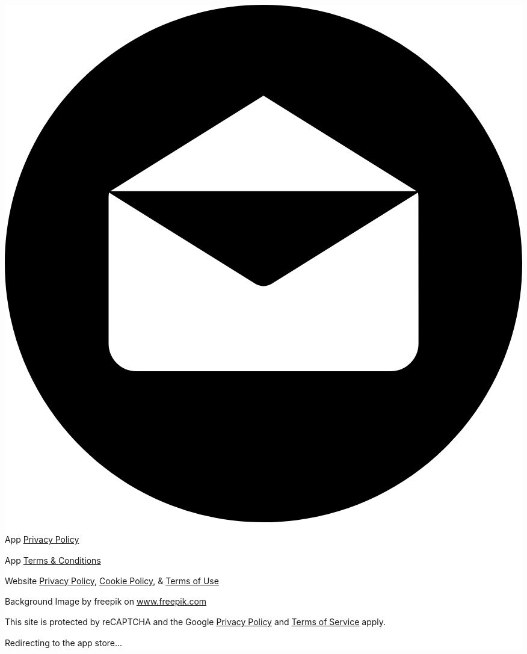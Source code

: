 <svg id="Layer_1" style="enable-background:new 0 0 512 512;" version="1.1" viewbox="0 0 512 512" x="0px" xml:space="preserve" xmlns="http://www.w3.org/2000/svg" xmlns:xlink="http://www.w3.org/1999/xlink" y="0px">
<g>
<g>
<path class="st0" d="M256,0C114.6,0,0,114.6,0,256c0,141.4,114.6,256,256,256s256-114.6,256-256C512,114.6,397.4,0,256,0z
M256,89.9l151.5,94.5h-303L256,89.9z M409.4,335.2L409.4,335.2c0,15.2-12.3,27.4-27.4,27.4H130.1c-15.2,0-27.4-12.3-27.4-27.4
V190.4c0-1.6,0.2-3.2,0.4-4.7L247.8,276c0.2,0.1,0.4,0.2,0.5,0.3c0.2,0.1,0.4,0.2,0.6,0.3c1,0.5,2.1,1,3.2,1.2
c0.1,0,0.2,0,0.3,0.1c1.2,0.3,2.4,0.5,3.6,0.5h0c0,0,0,0,0,0c1.2,0,2.4-0.2,3.6-0.5c0.1,0,0.2,0,0.3-0.1c1.1-0.3,2.1-0.7,3.2-1.2
c0.2-0.1,0.4-0.2,0.6-0.3c0.2-0.1,0.4-0.2,0.5-0.3l144.7-90.3c0.3,1.5,0.4,3.1,0.4,4.7L409.4,335.2L409.4,335.2z"></path>
</g>
</g>
</svg>
</a>
</div>
</div>
<div id="attribution">

<p>App <a href="privacy.html">Privacy Policy</a></p>
<p>App <a href="terms.html">Terms &amp; Conditions</a></p>
<p>Website <a href="https://flycricket.com/privacy.html">Privacy Policy</a>, <a href="https://flycricket.com/cookie_policy.html">Cookie Policy</a>, &amp; <a href="https://flycricket.com/terms.html">Terms of Use</a></p>
<p>
Background Image by freepik
on <a href="http://www.freepik.com" target="_blank">www.freepik.com</a>
</p>
<p>This site is protected by reCAPTCHA and the Google
<a href="https://policies.google.com/privacy">Privacy Policy</a> and
<a href="https://policies.google.com/terms">Terms of Service</a> apply.
</p>
</div>
</div>
<div class="col-xs-12 col-md-6 footer-store-button-container">
</div>
</div>
</div>
</footer></footer>
<div id="dl-loader">
<div class="coffee_cup"></div>
<div>Redirecting to the app store...</div>
</div>
<script id="script_variables" type="text/javascript">window._app_domain = "https://app.flycricket.com";
window._app_identifier = "bd75ea67164a45039d23e4aaf6642f9e";
</script>
